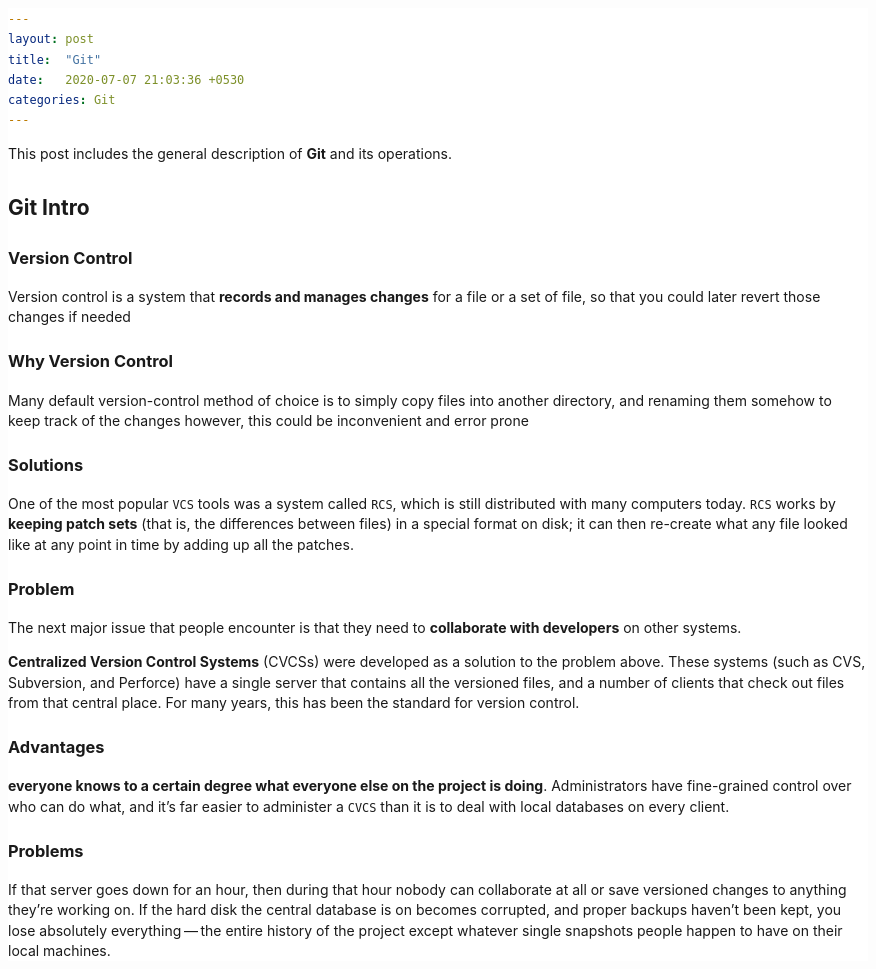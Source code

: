 ```yaml
---
layout: post
title:  "Git"
date:   2020-07-07 21:03:36 +0530
categories: Git 
---
```

This post includes the general description of **Git** and its operations.

## Git Intro

### Version Control

Version control is a system that **records and manages changes** for a file or a set of file, so that you could later revert those changes if needed

### Why Version Control

Many default version-control method of choice is to simply copy files into another directory, and renaming them somehow to keep track of the changes
however, this could be inconvenient and error prone

### Solutions

One of the most popular `VCS` tools was a system called `RCS`, which is still distributed with many computers today. `RCS` works by **keeping patch sets** (that is, the differences between files) in a special format on disk; it can then re-create what any file looked like at any point in time by adding up all the patches.

### Problem

The next major issue that people encounter is that they need to **collaborate with developers** on other systems.

**Centralized Version Control Systems** (CVCSs) were developed as a solution to the problem above. These systems (such as CVS, Subversion, and Perforce) have a single server that contains all the versioned files, and a number of clients that check out files from that central place. For many years, this has been the standard for version control.

### Advantages

**everyone knows to a certain degree what everyone else on the project is doing**. Administrators have fine-grained control over who can do what, and it’s far easier to administer a ``CVCS`` than it is to deal with local databases on every client.

### Problems

If that server goes down for an hour, then during that hour nobody can collaborate at all or save versioned changes to anything they’re working on. If the hard disk the central database is on becomes corrupted, and proper backups haven’t been kept, you lose absolutely everything — the entire history of the project except whatever single snapshots people happen to have on their local machines.
